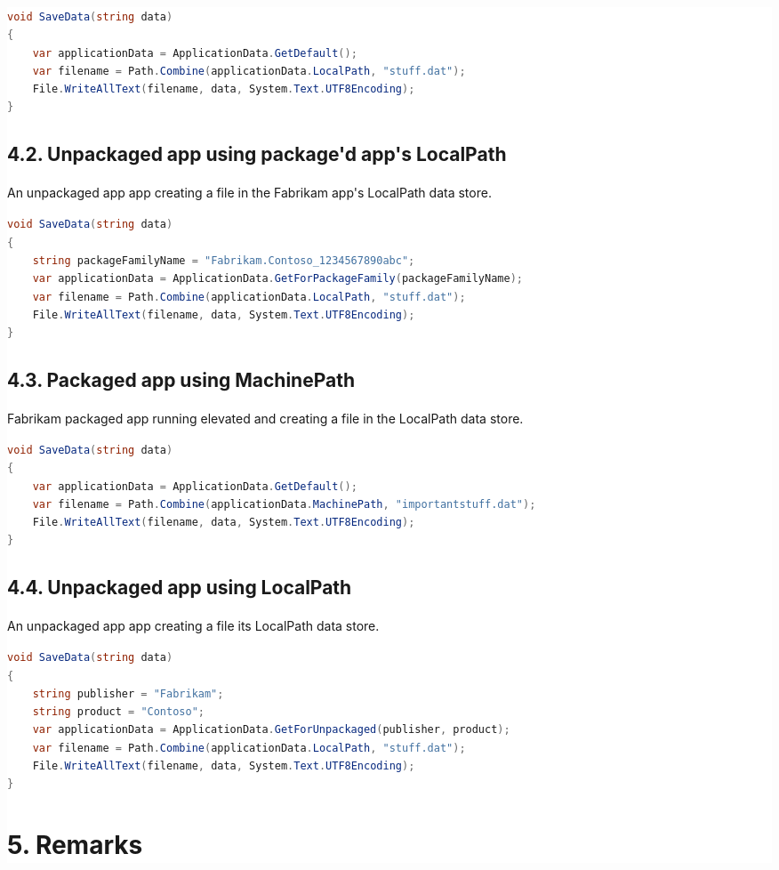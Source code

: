 ```c#
void SaveData(string data)
{
    var applicationData = ApplicationData.GetDefault();
    var filename = Path.Combine(applicationData.LocalPath, "stuff.dat");
    File.WriteAllText(filename, data, System.Text.UTF8Encoding);
}
```

## 4.2. Unpackaged app using package'd app's LocalPath

An unpackaged app app creating a file in the Fabrikam app's LocalPath data store.

```c#
void SaveData(string data)
{
    string packageFamilyName = "Fabrikam.Contoso_1234567890abc";
    var applicationData = ApplicationData.GetForPackageFamily(packageFamilyName);
    var filename = Path.Combine(applicationData.LocalPath, "stuff.dat");
    File.WriteAllText(filename, data, System.Text.UTF8Encoding);
}
```

## 4.3. Packaged app using MachinePath

Fabrikam packaged app running elevated and creating a file in the LocalPath data store.

```c#
void SaveData(string data)
{
    var applicationData = ApplicationData.GetDefault();
    var filename = Path.Combine(applicationData.MachinePath, "importantstuff.dat");
    File.WriteAllText(filename, data, System.Text.UTF8Encoding);
}
```

## 4.4. Unpackaged app using LocalPath

An unpackaged app app creating a file its LocalPath data store.

```c#
void SaveData(string data)
{
    string publisher = "Fabrikam";
    string product = "Contoso";
    var applicationData = ApplicationData.GetForUnpackaged(publisher, product);
    var filename = Path.Combine(applicationData.LocalPath, "stuff.dat");
    File.WriteAllText(filename, data, System.Text.UTF8Encoding);
}
```

# 5. Remarks
